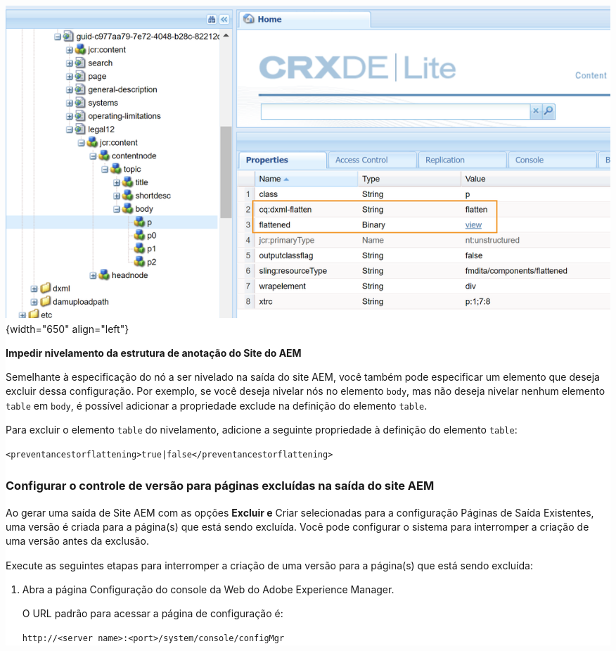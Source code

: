 ![](assets/flatten-aem-site-note-props-crxde.png){width="650" align="left"}

**Impedir nivelamento da estrutura de anotação do Site do AEM**

Semelhante à especificação do nó a ser nivelado na saída do site AEM, você também pode especificar um elemento que deseja excluir dessa configuração. Por exemplo, se você deseja nivelar nós no elemento `body`, mas não deseja nivelar nenhum elemento `table` em `body`, é possível adicionar a propriedade exclude na definição do elemento `table`.

Para excluir o elemento `table` do nivelamento, adicione a seguinte propriedade à definição do elemento `table`:

`<preventancestorflattening>true|false</preventancestorflattening>`

### Configurar o controle de versão para páginas excluídas na saída do site AEM

Ao gerar uma saída de Site AEM com as opções **Excluir e** Criar **&#x200B;**&#x200B;selecionadas para a configuração Páginas de Saída Existentes, uma versão é criada para a página\(s\) que está sendo excluída. Você pode configurar o sistema para interromper a criação de uma versão antes da exclusão.

Execute as seguintes etapas para interromper a criação de uma versão para a página\(s\) que está sendo excluída:

1. Abra a página Configuração do console da Web do Adobe Experience Manager.

   O URL padrão para acessar a página de configuração é:

   ```http
   http://<server name>:<port>/system/console/configMgr
   ```
